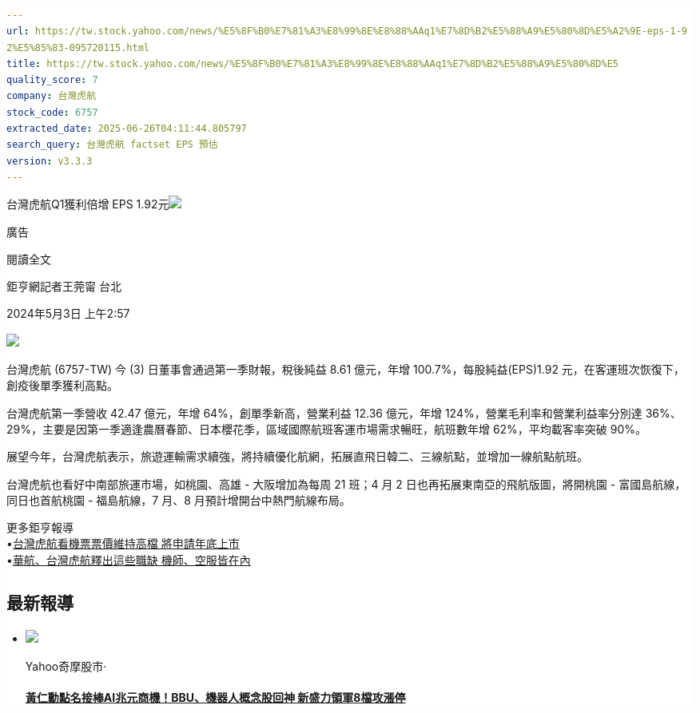 ```yaml
---
url: https://tw.stock.yahoo.com/news/%E5%8F%B0%E7%81%A3%E8%99%8E%E8%88%AAq1%E7%8D%B2%E5%88%A9%E5%80%8D%E5%A2%9E-eps-1-92%E5%85%83-095720115.html
title: https://tw.stock.yahoo.com/news/%E5%8F%B0%E7%81%A3%E8%99%8E%E8%88%AAq1%E7%8D%B2%E5%88%A9%E5%80%8D%E5
quality_score: 7
company: 台灣虎航
stock_code: 6757
extracted_date: 2025-06-26T04:11:44.805797
search_query: 台灣虎航 factset EPS 預估
version: v3.3.3
---
```


台灣虎航Q1獲利倍增 EPS 1.92元![](/_td_api/beacon/info?beaconType=noJSenabled&bucket=finance-TW-zh-Hant-TW-def&code=pageRender&device=desktop&lang=zh-Hant-TW&pageName=deeplink®ion=TW&rid=1i4f1l1k5pi35&site=finance&t=1750911077491)

廣告

閱讀全文

鉅亨網記者王莞甯 台北

2024年5月3日 上午2:57

![](https://s.yimg.com/ny/api/res/1.2/fpZvZEgar6rQNhtLUp8Zug--/YXBwaWQ9aGlnaGxhbmRlcjt3PTcwNTtoPTM5NztjZj13ZWJw/https://media.zenfs.com/zh-tw/cnyes.com.tw/bbfacf3ea2d2c7f03da0188c130763ba)

台灣虎航 (6757-TW) 今 (3) 日董事會通過第一季財報，稅後純益 8.61 億元，年增 100.7%，每股純益(EPS)1.92 元，在客運班次恢復下，創疫後單季獲利高點。

台灣虎航第一季營收 42.47 億元，年增 64%，創單季新高，營業利益 12.36 億元，年增 124%，營業毛利率和營業利益率分別達 36%、29%，主要是因第一季適逢農曆春節、日本櫻花季，區域國際航班客運市場需求暢旺，航班數年增 62%，平均載客率突破 90%。

展望今年，台灣虎航表示，旅遊運輸需求續強，將持續優化航網，拓展直飛日韓二、三線航點，並增加一線航點航班。

台灣虎航也看好中南部旅運市場，如桃園、高雄 - 大阪增加為每周 21 班；4 月 2 日也再拓展東南亞的飛航版圖，將開桃園 - 富國島航線，同日也首航桃園 - 福島航線，7 月、8 月預計增開台中熱門航線布局。

更多鉅亨報導  
•[台灣虎航看機票票價維持高檔 將申請年底上市](https://news.cnyes.com/news/id/5511748?utm_source=yahoo&utm_medium=RSS&utm_campaign=relate)  
•[華航、台灣虎航釋出這些職缺 機師、空服皆在內](https://news.cnyes.com/news/id/5516286?utm_source=yahoo&utm_medium=RSS&utm_campaign=relate)

## 最新報導

* ![](https://s.yimg.com/cv/apiv2/default/20190501/placeholder.gif)

  Yahoo奇摩股市·

  #### [黃仁勳點名接棒AI兆元商機！BBU、機器人概念股回神 新盛力領軍8檔攻漲停](https://tw.stock.yahoo.com/news/%E9%BB%83%E4%BB%81%E5%8B%B3%E9%BB%9E%E5%90%8D%E6%8E%A5%E6%A3%92ai%E5%85%86%E5%85%83%E5%95%86%E6%A9%9F%EF%BC%81bbu%E3%80%81%E6%A9%9F%E5%99%A8%E4%BA%BA%E6%A6%82%E5%BF%B5%E8%82%A1%E5%9B%9E%E7%A5%9E-%E6%96%B0%E7%9B%9B%E5%8A%9B%E9%A0%98%E8%BB%8D8%E6%AA%94%E6%94%BB%E6%BC%B2%E5%81%9C-034711792.html)

